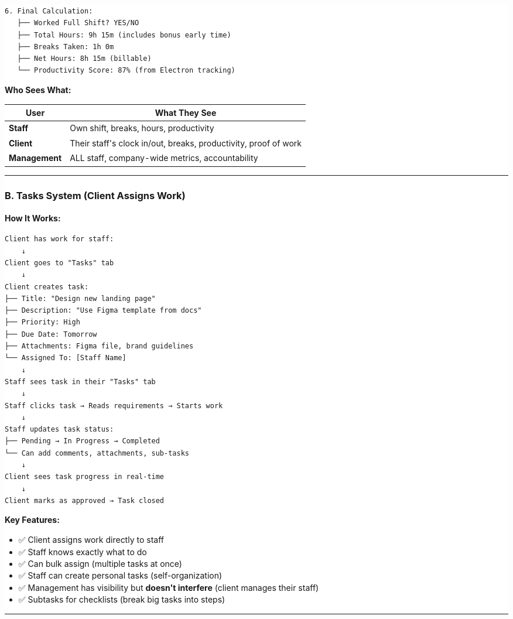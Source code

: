 ```
6. Final Calculation:
   ├── Worked Full Shift? YES/NO
   ├── Total Hours: 9h 15m (includes bonus early time)
   ├── Breaks Taken: 1h 0m
   ├── Net Hours: 8h 15m (billable)
   └── Productivity Score: 87% (from Electron tracking)
```

**Who Sees What:**

| User | What They See |
|------|---------------|
| **Staff** | Own shift, breaks, hours, productivity |
| **Client** | Their staff's clock in/out, breaks, productivity, proof of work |
| **Management** | ALL staff, company-wide metrics, accountability |

---

### **B. Tasks System (Client Assigns Work)**

**How It Works:**

```
Client has work for staff:
    ↓
Client goes to "Tasks" tab
    ↓
Client creates task:
├── Title: "Design new landing page"
├── Description: "Use Figma template from docs"
├── Priority: High
├── Due Date: Tomorrow
├── Attachments: Figma file, brand guidelines
└── Assigned To: [Staff Name]
    ↓
Staff sees task in their "Tasks" tab
    ↓
Staff clicks task → Reads requirements → Starts work
    ↓
Staff updates task status:
├── Pending → In Progress → Completed
└── Can add comments, attachments, sub-tasks
    ↓
Client sees task progress in real-time
    ↓
Client marks as approved → Task closed
```

**Key Features:**
- ✅ Client assigns work directly to staff
- ✅ Staff knows exactly what to do
- ✅ Can bulk assign (multiple tasks at once)
- ✅ Staff can create personal tasks (self-organization)
- ✅ Management has visibility but **doesn't interfere** (client manages their staff)
- ✅ Subtasks for checklists (break big tasks into steps)

---